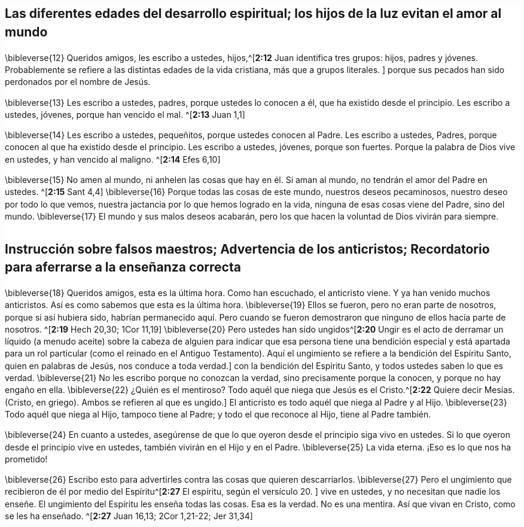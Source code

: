 
## Las diferentes edades del desarrollo espiritual; los hijos de la luz evitan el amor al mundo
\bibleverse{12} Queridos amigos, les escribo a ustedes, hijos,^[**2:12** Juan identifica tres grupos: hijos, padres y jóvenes. Probablemente se refiere a las distintas edades de la vida cristiana, más que a grupos literales. ] porque sus pecados han sido perdonados por el nombre de Jesús. 


\bibleverse{13} Les escribo a ustedes, padres, porque ustedes lo conocen a él, que ha existido desde el principio. Les escribo a ustedes, jóvenes, porque han vencido el mal. ^[**2:13** Juan 1,1] 


\bibleverse{14} Les escribo a ustedes, pequeñitos, porque ustedes conocen al Padre. Les escribo a ustedes, Padres, porque conocen al que ha existido desde el principio. Les escribo a ustedes, jóvenes, porque son fuertes. Porque la palabra de Dios vive en ustedes, y han vencido al maligno. ^[**2:14** Efes 6,10] 


\bibleverse{15} No amen al mundo, ni anhelen las cosas que hay en él. Si aman al mundo, no tendrán el amor del Padre en ustedes. ^[**2:15** Sant 4,4] \bibleverse{16} Porque todas las cosas de este mundo, nuestros deseos pecaminosos, nuestro deseo por todo lo que vemos, nuestra jactancia por lo que hemos logrado en la vida, ninguna de esas cosas viene del Padre, sino del mundo. \bibleverse{17} El mundo y sus malos deseos acabarán, pero los que hacen la voluntad de Dios vivirán para siempre. 


## Instrucción sobre falsos maestros; Advertencia de los anticristos; Recordatorio para aferrarse a la enseñanza correcta
\bibleverse{18} Queridos amigos, esta es la última hora. Como han escuchado, el anticristo viene. Y ya han venido muchos anticristos. Así es como sabemos que esta es la última hora. \bibleverse{19} Ellos se fueron, pero no eran parte de nosotros, porque si así hubiera sido, habrían permanecido aquí. Pero cuando se fueron demostraron que ninguno de ellos hacía parte de nosotros. ^[**2:19** Hech 20,30; 1Cor 11,19] \bibleverse{20} Pero ustedes han sido ungidos^[**2:20** Ungir es el acto de derramar un líquido (a menudo aceite) sobre la cabeza de alguien para indicar que esa persona tiene una bendición especial y está apartada para un rol particular (como el reinado en el Antiguo Testamento). Aquí el ungimiento se refiere a la bendición del Espíritu Santo, quien en palabras de Jesús, nos conduce a toda verdad.] con la bendición del Espíritu Santo, y todos ustedes saben lo que es verdad. \bibleverse{21} No les escribo porque no conozcan la verdad, sino precisamente porque la conocen, y porque no hay engaño en ella. \bibleverse{22} ¿Quién es el mentiroso? Todo aquél que niega que Jesús es el Cristo.^[**2:22** Quiere decir Mesías. (Cristo, en griego). Ambos se refieren al que es ungido.] El anticristo es todo aquél que niega al Padre y al Hijo. \bibleverse{23} Todo aquél que niega al Hijo, tampoco tiene al Padre; y todo el que reconoce al Hijo, tiene al Padre también. 
  

\bibleverse{24} En cuanto a ustedes, asegúrense de que lo que oyeron desde el principio siga vivo en ustedes. Si lo que oyeron desde el principio vive en ustedes, también vivirán en el Hijo y en el Padre. \bibleverse{25} La vida eterna. ¡Eso es lo que nos ha prometido! 

\bibleverse{26} Escribo esto para advertirles contra las cosas que quieren descarriarlos. \bibleverse{27} Pero el ungimiento que recibieron de él por medio del Espíritu^[**2:27** El espíritu, según el versículo 20. ] vive en ustedes, y no necesitan que nadie los enseñe. El ungimiento del Espíritu les enseña todas las cosas. Esa es la verdad. No es una mentira. Así que vivan en Cristo, como se les ha enseñado. ^[**2:27** Juan 16,13; 2Cor 1,21-22; Jer 31,34] 
 
